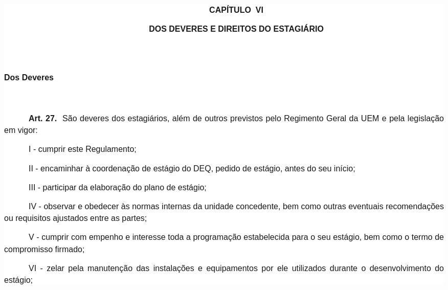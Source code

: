 <p class=MsoNormal align=center style='text-align:center;text-indent:36.0pt;
mso-layout-grid-align:none;text-autospace:none'><b><span style='font-size:12.0pt;
mso-bidi-font-size:14.0pt;font-family:Arial'>CAPÍTULO<span style="mso-spacerun:
yes">  </span>VI<o:p></o:p></span></b></p>

<p class=MsoNormal align=center style='text-align:center;text-indent:36.0pt;
mso-layout-grid-align:none;text-autospace:none'><b><span style='font-size:12.0pt;
mso-bidi-font-size:14.0pt;font-family:Arial'>DOS DEVERES E DIREITOS DO ESTAGIÁRIO<o:p></o:p></span></b></p>

<p class=MsoNormal align=center style='text-align:center;text-indent:36.0pt;
mso-layout-grid-align:none;text-autospace:none'><b><span style='font-size:12.0pt;
mso-bidi-font-size:14.0pt;font-family:Arial'><![if !supportEmptyParas]>&nbsp;<![endif]><o:p></o:p></span></b></p>

<h2><b><span style='font-size:12.0pt;mso-bidi-font-size:10.0pt;font-family:
Arial;mso-ansi-language:PT-BR'>Dos Deveres<o:p></o:p></span></b></h2>

<p class=MsoNormal align=center style='text-align:center;text-indent:36.0pt;
mso-layout-grid-align:none;text-autospace:none'><b><span style='font-size:12.0pt;
mso-bidi-font-size:14.0pt;font-family:Arial'><![if !supportEmptyParas]>&nbsp;<![endif]><o:p></o:p></span></b></p>

<p class=MsoNormal style='text-align:justify;text-indent:36.0pt;mso-layout-grid-align:
none;text-autospace:none'><b><span style='font-size:12.0pt;mso-bidi-font-size:
14.0pt;font-family:Arial'>Art. 27.&nbsp;&nbsp;</span></b><span
style='font-size:12.0pt;mso-bidi-font-size:14.0pt;font-family:Arial'>São
deveres dos estagiários, além de outros previstos pelo Regimento Geral da UEM e
pela legislação em vigor:<o:p></o:p></span></p>

<p class=MsoNormal style='text-align:justify;text-indent:36.0pt;mso-layout-grid-align:
none;text-autospace:none'><span style='font-size:12.0pt;mso-bidi-font-size:
14.0pt;font-family:Arial'>I - cumprir este Regulamento;<o:p></o:p></span></p>

<p class=MsoNormal style='text-align:justify;text-indent:36.0pt;mso-layout-grid-align:
none;text-autospace:none'><span style='font-size:12.0pt;mso-bidi-font-size:
14.0pt;font-family:Arial'>II - encaminhar à coordenação de estágio do DEQ,
pedido de estágio, antes do seu início;<o:p></o:p></span></p>

<p class=MsoNormal style='text-align:justify;text-indent:36.0pt;mso-layout-grid-align:
none;text-autospace:none'><span style='font-size:12.0pt;mso-bidi-font-size:
14.0pt;font-family:Arial'>III - participar da elaboração do plano de estágio;<o:p></o:p></span></p>

<p class=MsoNormal style='text-align:justify;text-indent:36.0pt;mso-layout-grid-align:
none;text-autospace:none'><span style='font-size:12.0pt;mso-bidi-font-size:
14.0pt;font-family:Arial'>IV - observar e obedecer às normas internas da
unidade concedente, bem como outras eventuais recomendações ou requisitos
ajustados entre as partes;<o:p></o:p></span></p>

<p class=MsoNormal style='text-align:justify;text-indent:36.0pt;mso-layout-grid-align:
none;text-autospace:none'><span style='font-size:12.0pt;mso-bidi-font-size:
14.0pt;font-family:Arial'>V - cumprir com empenho e interesse toda a programação
estabelecida para o seu estágio, bem como o termo de compromisso firmado;<o:p></o:p></span></p>

<p class=MsoNormal style='text-align:justify;text-indent:36.0pt;mso-layout-grid-align:
none;text-autospace:none'><span style='font-size:12.0pt;mso-bidi-font-size:
14.0pt;font-family:Arial'>VI - zelar pela manutenção das instalações e
equipamentos por ele utilizados durante o desenvolvimento do estágio;<o:p></o:p></span></p>
